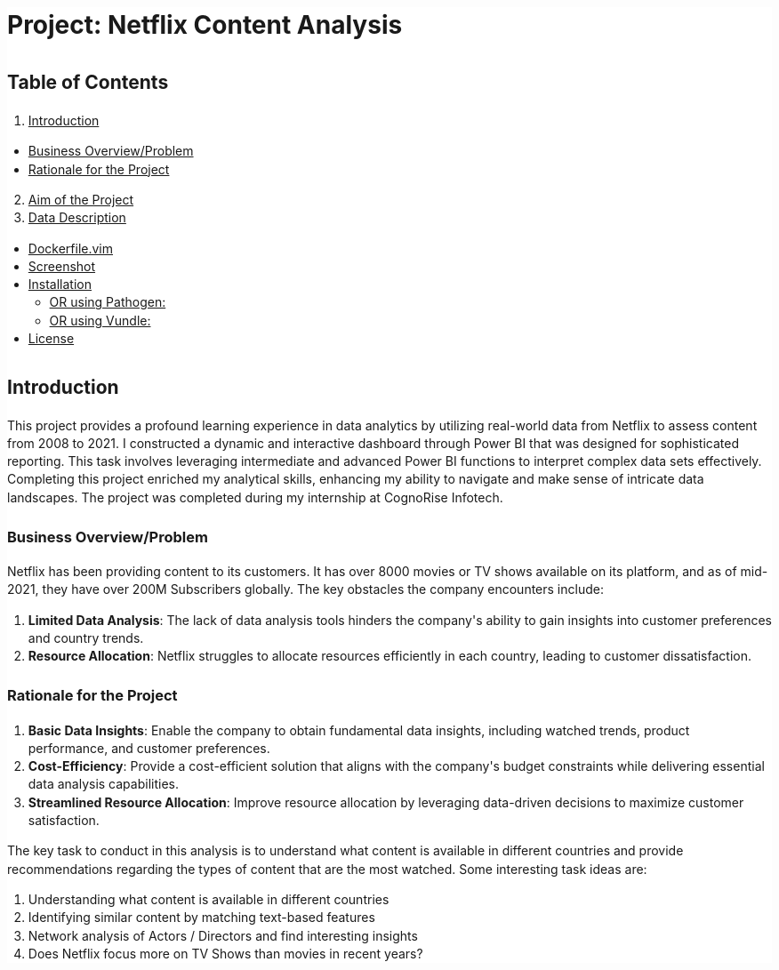 # Project: Netflix Content Analysis

## Table of Contents  
1. [Introduction](#introduction)
  * [Business Overview/Problem](#businessoverview/problem)
  * [Rationale for the Project](#rationalefortheproject)
2. [Aim of the Project](#aimoftheproject)
3. [Data Description](#datdescription)


  * [Dockerfile.vim](#dockerfilevim)
  * [Screenshot](#screenshot)
  * [Installation](#installation)
    * [OR using Pathogen:](#or-using-pathogen)
    * [OR using Vundle:](#or-using-vundle)
  * [License](#license)



## Introduction 
This project provides a profound learning experience in data analytics by utilizing real-world data from Netflix to assess content from 2008 to 2021. I constructed a dynamic and interactive dashboard through Power BI that was designed for sophisticated reporting. This task involves leveraging intermediate and advanced Power BI functions to interpret complex data sets effectively. Completing this project enriched my analytical skills, enhancing my ability to navigate and make sense of intricate data landscapes. The project was completed during my internship at CognoRise Infotech.

### Business Overview/Problem
Netflix has been providing content to its customers. It has over 8000 movies or TV shows available on its platform, and as of mid-2021, they have over 200M Subscribers globally. The key obstacles the company encounters include:
1. **Limited Data Analysis**: The lack of data analysis tools hinders the company's ability to gain insights into customer preferences and country trends.
2. **Resource Allocation**: Netflix struggles to allocate resources efficiently in each country, leading to customer dissatisfaction.

### Rationale for the Project
1. **Basic Data Insights**: Enable the company to obtain fundamental data insights, including watched trends, product performance, and customer preferences.
2. **Cost-Efficiency**: Provide a cost-efficient solution that aligns with the company's budget constraints while delivering essential data analysis capabilities.
3. **Streamlined Resource Allocation**: Improve resource allocation by leveraging data-driven decisions to maximize customer satisfaction.

The key task to conduct in this analysis is to understand what content is available in different countries and provide recommendations regarding the types of content that are the most watched. Some interesting task ideas are:
1.	Understanding what content is available in different countries
2.	Identifying similar content by matching text-based features
3.	Network analysis of Actors / Directors and find interesting insights
4.	Does Netflix focus more on TV Shows than movies in recent years?
 